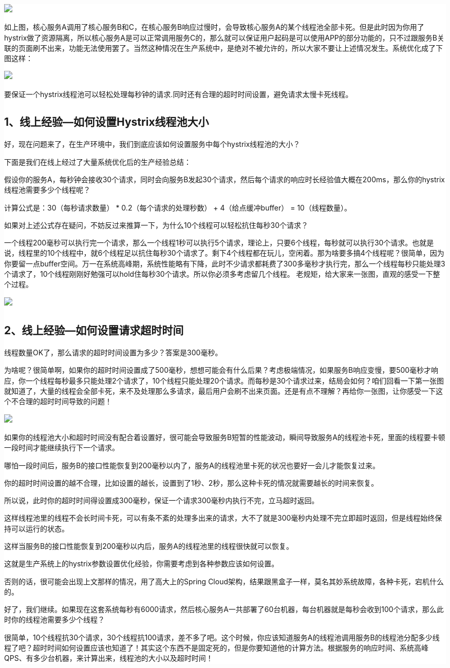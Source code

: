 ![](../../pic/2020-11-08/2020-11-08-11-05-48.png)


如上图，核心服务A调用了核心服务B和C，在核心服务B响应过慢时，会导致核心服务A的某个线程池全部卡死。但是此时因为你用了hystrix做了资源隔离，所以核心服务A是可以正常调用服务C的，那么就可以保证用户起码是可以使用APP的部分功能的，只不过跟服务B关联的页面刷不出来，功能无法使用罢了。当然这种情况在生产系统中，是绝对不被允许的，所以大家不要让上述情况发生。系统优化成了下图这样：

![](../../pic/2020-11-08/2020-11-08-11-06-38.png)

要保证一个hystrix线程池可以轻松处理每秒钟的请求.同时还有合理的超时时间设置，避免请求太慢卡死线程。


## 1、线上经验—如何设置Hystrix线程池大小

好，现在问题来了，在生产环境中，我们到底应该如何设置服务中每个hystrix线程池的大小？

下面是我们在线上经过了大量系统优化后的生产经验总结：

假设你的服务A，每秒钟会接收30个请求，同时会向服务B发起30个请求，然后每个请求的响应时长经验值大概在200ms，那么你的hystrix线程池需要多少个线程呢？

计算公式是：30（每秒请求数量） * 0.2（每个请求的处理秒数） + 4（给点缓冲buffer） = 10（线程数量）。

如果对上述公式存在疑问，不妨反过来推算一下，为什么10个线程可以轻松抗住每秒30个请求？

一个线程200毫秒可以执行完一个请求，那么一个线程1秒可以执行5个请求，理论上，只要6个线程，每秒就可以执行30个请求。也就是说，线程里的10个线程中，就6个线程足以抗住每秒30个请求了。剩下4个线程都在玩儿，空闲着。那为啥要多搞4个线程呢？很简单，因为你要留一点buffer空间。万一在系统高峰期，系统性能略有下降，此时不少请求都耗费了300多毫秒才执行完，那么一个线程每秒只能处理3个请求了，10个线程刚刚好勉强可以hold住每秒30个请求。所以你必须多考虑留几个线程。
老规矩，给大家来一张图，直观的感受一下整个过程。

![](../../pic/2020-11-08/2020-11-08-11-09-17.png)

## 2、线上经验—如何设置请求超时时间

线程数量OK了，那么请求的超时时间设置为多少？答案是300毫秒。

为啥呢？很简单啊，如果你的超时时间设置成了500毫秒，想想可能会有什么后果？考虑极端情况，如果服务B响应变慢，要500毫秒才响应，你一个线程每秒最多只能处理2个请求了，10个线程只能处理20个请求。而每秒是30个请求过来，结局会如何？咱们回看一下第一张图就知道了，大量的线程会全部卡死，来不及处理那么多请求，最后用户会刷不出来页面。还是有点不理解？再给你一张图，让你感受一下这个不合理的超时时间导致的问题！

![](../../pic/2020-11-08/2020-11-08-11-10-01.png)

如果你的线程池大小和超时时间没有配合着设置好，很可能会导致服务B短暂的性能波动，瞬间导致服务A的线程池卡死，里面的线程要卡顿一段时间才能继续执行下一个请求。

哪怕一段时间后，服务B的接口性能恢复到200毫秒以内了，服务A的线程池里卡死的状况也要好一会儿才能恢复过来。

你的超时时间设置的越不合理，比如设置的越长，设置到了1秒、2秒，那么这种卡死的情况就需要越长的时间来恢复。

所以说，此时你的超时时间得设置成300毫秒，保证一个请求300毫秒内执行不完，立马超时返回。

这样线程池里的线程不会长时间卡死，可以有条不紊的处理多出来的请求，大不了就是300毫秒内处理不完立即超时返回，但是线程始终保持可以运行的状态。

这样当服务B的接口性能恢复到200毫秒以内后，服务A的线程池里的线程很快就可以恢复。

这就是生产系统上的hystrix参数设置优化经验，你需要考虑到各种参数应该如何设置。

否则的话，很可能会出现上文那样的情况，用了高大上的Spring Cloud架构，结果跟黑盒子一样，莫名其妙系统故障，各种卡死，宕机什么的。

好了，我们继续。如果现在这套系统每秒有6000请求，然后核心服务A一共部署了60台机器，每台机器就是每秒会收到100个请求，那么此时你的线程池需要多少个线程？

很简单，10个线程抗30个请求，30个线程抗100请求，差不多了吧。这个时候，你应该知道服务A的线程池调用服务B的线程池分配多少线程了吧？超时时间如何设置应该也知道了！其实这个东西不是固定死的，但是你要知道他的计算方法。根据服务的响应时间、系统高峰QPS、有多少台机器，来计算出来，线程池的大小以及超时时间！
